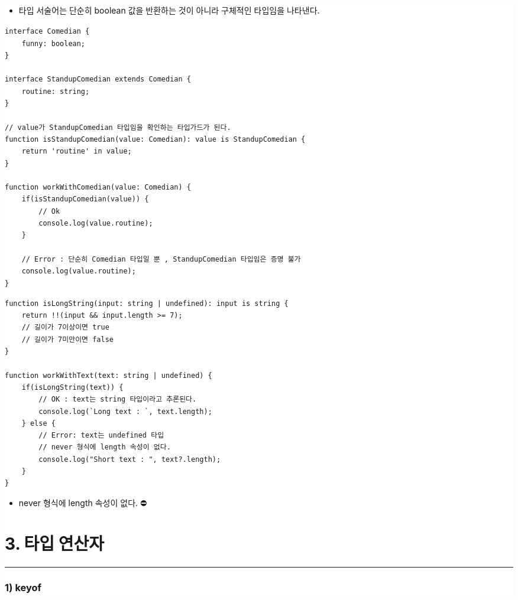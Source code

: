 - 타입 서술어는 단순히 boolean 값을 반환하는 것이 아니라 구체적인 타입임을 나타낸다.

```tsx
interface Comedian {
    funny: boolean;
}

interface StandupComedian extends Comedian {
    routine: string;
}

// value가 StandupComedian 타입임을 확인하는 타입가드가 된다. 
function isStandupComedian(value: Comedian): value is StandupComedian {
    return 'routine' in value;
}

function workWithComedian(value: Comedian) {
    if(isStandupComedian(value)) {
        // Ok
        console.log(value.routine); 
    }

    // Error : 단순히 Comedian 타입일 뿐 , StandupComedian 타입임은 증명 불가
    console.log(value.routine);
}
```

```tsx
function isLongString(input: string | undefined): input is string {
    return !!(input && input.length >= 7);
    // 길이가 7이상이면 true
    // 길이가 7미만이면 false
}

function workWithText(text: string | undefined) {
    if(isLongString(text)) {
        // OK : text는 string 타입이라고 추론된다.
        console.log(`Long text : `, text.length);
    } else {
        // Error: text는 undefined 타입
        // never 형식에 length 속성이 없다.
        console.log("Short text : ", text?.length);
    }
}
```

- never 형식에 length 속성이 없다. ⛔

# 3. 타입 연산자

---

### 1) keyof
